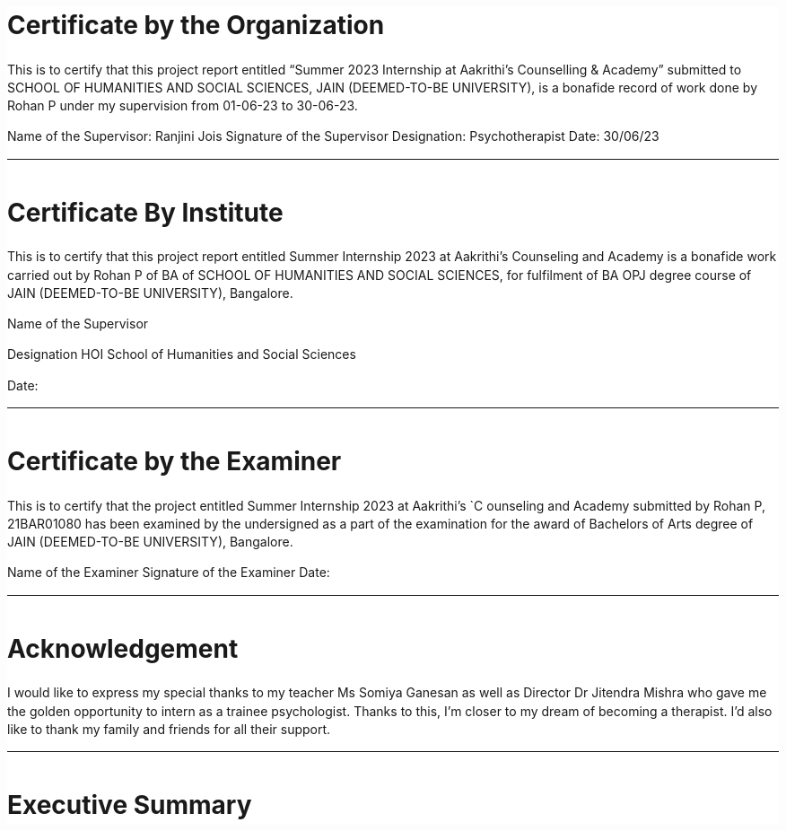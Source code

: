 
# Certificate by the Organization

This is to certify that this project report entitled “Summer 2023 Internship at Aakrithi’s Counselling & Academy” submitted to SCHOOL OF HUMANITIES AND SOCIAL SCIENCES, JAIN (DEEMED-TO-BE UNIVERSITY), is a bonafide record of work done by Rohan P under my supervision from 01-06-23 to 30-06-23.

 
Name of the Supervisor: Ranjini Jois	Signature of the Supervisor
Designation: Psychotherapist	Date: 30/06/23 


---

# Certificate By Institute


This is to certify that this project report entitled Summer Internship 2023 at Aakrithi’s Counseling and Academy is a bonafide work carried out by Rohan P of BA of SCHOOL OF HUMANITIES AND SOCIAL SCIENCES, for fulfilment of BA OPJ degree course of JAIN (DEEMED-TO-BE UNIVERSITY), Bangalore.


Name of the Supervisor


Designation	             HOI
School of Humanities and Social Sciences

Date: 

---

# Certificate by the Examiner


This is to certify that the project entitled Summer Internship 2023 at Aakrithi’s `C ounseling and Academy submitted by
Rohan P, 21BAR01080 has been examined by the undersigned as a part of the examination for the award of Bachelors of Arts degree of JAIN (DEEMED-TO-BE UNIVERSITY), Bangalore.

Name of the Examiner	Signature of the Examiner Date: 

---

# Acknowledgement


I would like to express my special thanks to my teacher Ms Somiya Ganesan as well as Director
Dr Jitendra Mishra who gave me the golden opportunity to intern as a trainee psychologist. Thanks to this, I’m closer to my dream of becoming a therapist. I’d also like to thank my family and friends for all their support.  

---

# Executive Summary
